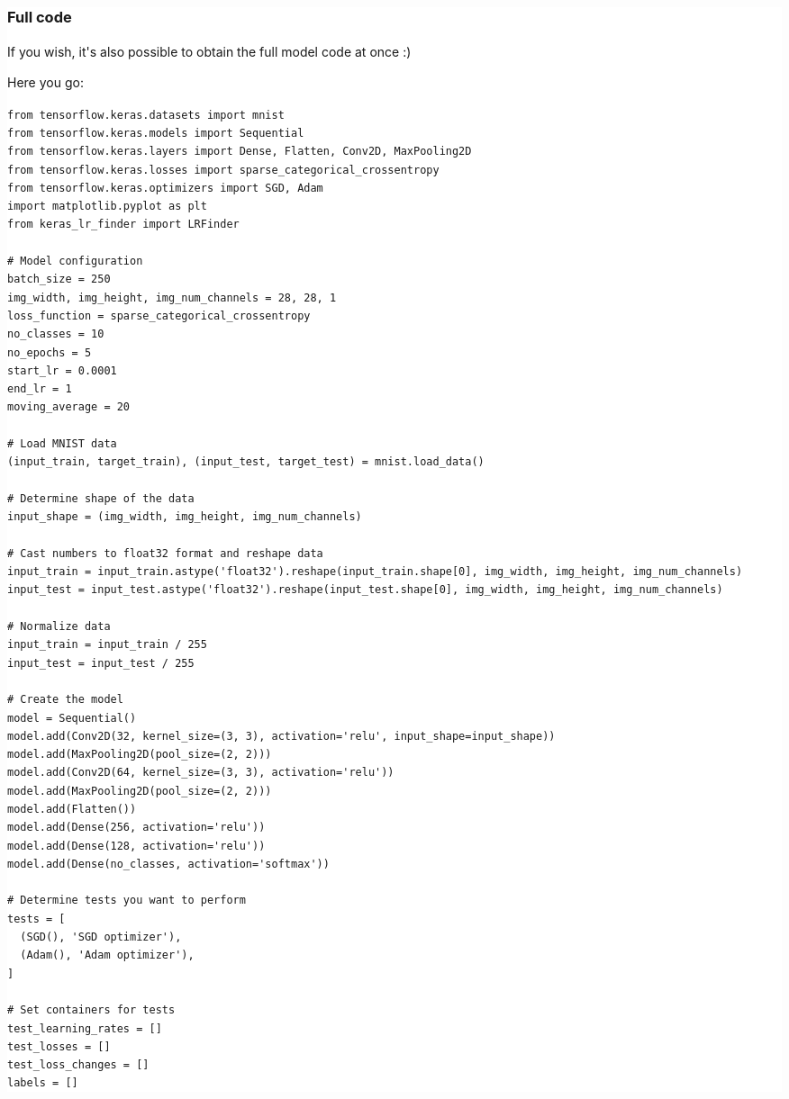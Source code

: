 ### Full code

If you wish, it's also possible to obtain the full model code at once :)

Here you go:

```
from tensorflow.keras.datasets import mnist
from tensorflow.keras.models import Sequential
from tensorflow.keras.layers import Dense, Flatten, Conv2D, MaxPooling2D
from tensorflow.keras.losses import sparse_categorical_crossentropy
from tensorflow.keras.optimizers import SGD, Adam
import matplotlib.pyplot as plt
from keras_lr_finder import LRFinder

# Model configuration
batch_size = 250
img_width, img_height, img_num_channels = 28, 28, 1
loss_function = sparse_categorical_crossentropy
no_classes = 10
no_epochs = 5
start_lr = 0.0001
end_lr = 1
moving_average = 20

# Load MNIST data
(input_train, target_train), (input_test, target_test) = mnist.load_data()

# Determine shape of the data
input_shape = (img_width, img_height, img_num_channels)

# Cast numbers to float32 format and reshape data
input_train = input_train.astype('float32').reshape(input_train.shape[0], img_width, img_height, img_num_channels)
input_test = input_test.astype('float32').reshape(input_test.shape[0], img_width, img_height, img_num_channels)

# Normalize data
input_train = input_train / 255
input_test = input_test / 255

# Create the model
model = Sequential()
model.add(Conv2D(32, kernel_size=(3, 3), activation='relu', input_shape=input_shape))
model.add(MaxPooling2D(pool_size=(2, 2)))
model.add(Conv2D(64, kernel_size=(3, 3), activation='relu'))
model.add(MaxPooling2D(pool_size=(2, 2)))
model.add(Flatten())
model.add(Dense(256, activation='relu'))
model.add(Dense(128, activation='relu'))
model.add(Dense(no_classes, activation='softmax'))

# Determine tests you want to perform
tests = [
  (SGD(), 'SGD optimizer'),
  (Adam(), 'Adam optimizer'),
]

# Set containers for tests
test_learning_rates = []
test_losses = []
test_loss_changes = []
labels = []

```